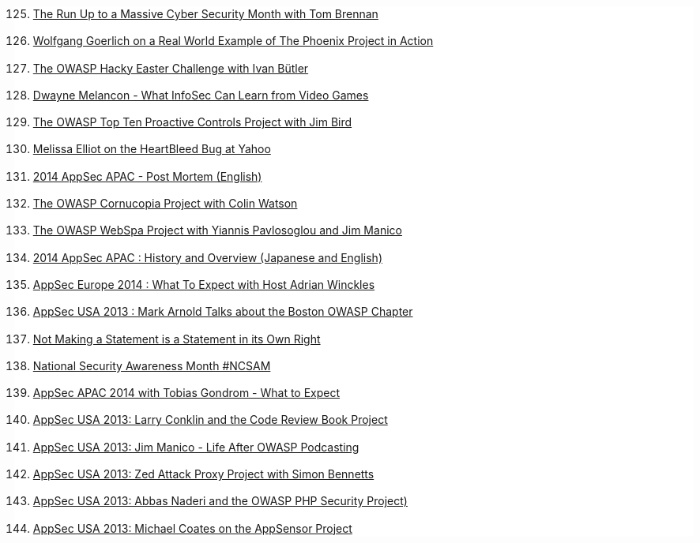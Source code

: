 125. [The Run Up to a Massive Cyber Security Month with Tom
     Brennan](http://trustedsoftwarealliance.com/2014/04/25/the-run-up-to-a-massive-cyber-security-month-with-tom-brennan/)
126. [Wolfgang Goerlich on a Real World Example of The Phoenix Project
     in
     Action](http://trustedsoftwarealliance.com/2014/04/17/wolfgang-goerlich-on-a-real-world-example-of-the-phoenix-project-in-action/)
127. [The OWASP Hacky Easter Challenge with Ivan
     Bütler](http://trustedsoftwarealliance.com/2014/03/27/owasp-hacky-easter-challenge/)
128. [Dwayne Melancon - What InfoSec Can Learn from Video
     Games](https://soundcloud.com/owasp-podcast/dwayne-melancon-on-what)
129. [The OWASP Top Ten Proactive Controls Project with Jim
     Bird](http://trustedsoftwarealliance.com/2014/03/24/the-owasp-top-ten-proactive-controls-project-with-jim-bird/)

130. [Melissa Elliot on the HeartBleed Bug at
     Yahoo](https://soundcloud.com/owasp-podcast/melissa-elliot-on-the)
131. [2014 AppSec APAC - Post Mortem
     (English)](https://soundcloud.com/owasp-podcast/2014-appsec-apac-post-mortem)
132. [The OWASP Cornucopia Project with Colin
     Watson](http://trustedsoftwarealliance.com/2014/03/21/the-owasp-cornucopia-project-with-colin-watson/)
133. [The OWASP WebSpa Project with Yiannis Pavlosoglou and Jim
     Manico](https://soundcloud.com/owasp-podcast/the-owasp-webspa-project-with)
134. [2014 AppSec APAC : History and Overview (Japanese and
     English)](https://soundcloud.com/owasp-podcast/2014-appsec-apac-history-and)

135. [AppSec Europe 2014 : What To Expect with Host Adrian
     Winckles](http://trustedsoftwarealliance.com/2014/02/19/appsec-europe-2014-what-to-expect-with-host-adrian-winckles/)
136. [AppSec USA 2013 : Mark Arnold Talks about the Boston OWASP
     Chapter](http://trustedsoftwarealliance.com/2014/02/18/appsec-usa-2013-mark-arnold-talks-about-the-boston-owasp-chapter/)
137. [Not Making a Statement is a Statement in its Own
     Right](http://trustedsoftwarealliance.com/2014/01/31/not-making-a-statement-is-a-statement-in-its-own-right-tobias-gondrom/)
138. [National Security Awareness Month
     \#NCSAM](http://trustedsoftwarealliance.com/2014/04/25/the-run-up-to-a-massive-cyber-security-month-with-tom-brennan/)
139. [AppSec APAC 2014 with Tobias Gondrom - What to
     Expect](http://trustedsoftwarealliance.com/2014/01/14/appsec-apac-2014-with-tobias-gondrom-what-to-expect/)

140. [AppSec USA 2013: Larry Conklin and the Code Review Book
     Project](http://trustedsoftwarealliance.com/2014/01/13/appsec-usa-2013-larry-conklin-and-the-code-review-book-project/)
141. [AppSec USA 2013: Jim Manico - Life After OWASP
     Podcasting](http://trustedsoftwarealliance.com/2014/01/07/jim-manico-life-after-owasp-podcasting/)
142. [AppSec USA 2013: Zed Attack Proxy Project with Simon
     Bennetts](http://trustedsoftwarealliance.com/2013/12/13/appsec-usa-2013-zed-attack-proxy-project-with-simon-bennetts-interview/)
143. [AppSec USA 2013: Abbas Naderi and the OWASP PHP Security
     Project)](http://trustedsoftwarealliance.com/2013/12/19/appsec-usa-2013-abbas-naderi-and-the-owasp-php-security-project/)
144. [AppSec USA 2013: Michael Coates on the AppSensor
     Project](http://trustedsoftwarealliance.com/2013/12/10/appsec-usa-2013-michael-coates-on-the-appsensor-project/)
